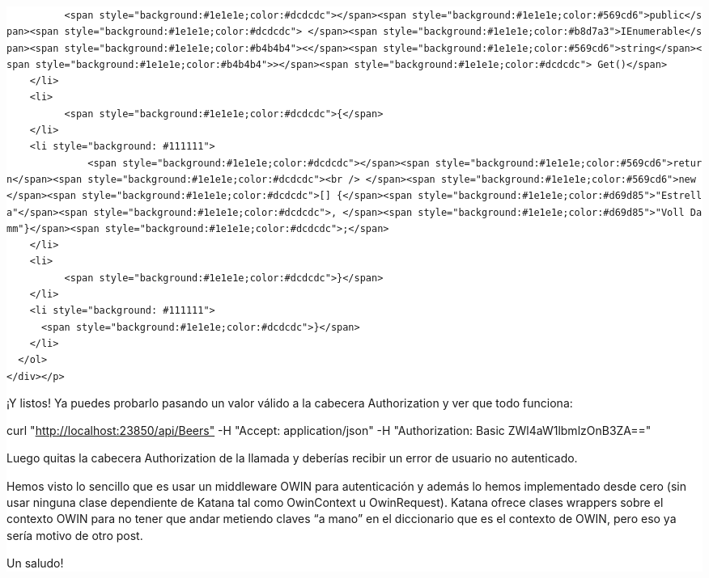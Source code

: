               <span style="background:#1e1e1e;color:#dcdcdc"></span><span style="background:#1e1e1e;color:#569cd6">public</span><span style="background:#1e1e1e;color:#dcdcdc"> </span><span style="background:#1e1e1e;color:#b8d7a3">IEnumerable</span><span style="background:#1e1e1e;color:#b4b4b4"><</span><span style="background:#1e1e1e;color:#569cd6">string</span><span style="background:#1e1e1e;color:#b4b4b4">></span><span style="background:#1e1e1e;color:#dcdcdc"> Get()</span>
        </li>
        <li>
              <span style="background:#1e1e1e;color:#dcdcdc">{</span>
        </li>
        <li style="background: #111111">
                  <span style="background:#1e1e1e;color:#dcdcdc"></span><span style="background:#1e1e1e;color:#569cd6">return</span><span style="background:#1e1e1e;color:#dcdcdc"><br /> </span><span style="background:#1e1e1e;color:#569cd6">new</span><span style="background:#1e1e1e;color:#dcdcdc">[] {</span><span style="background:#1e1e1e;color:#d69d85">"Estrella"</span><span style="background:#1e1e1e;color:#dcdcdc">, </span><span style="background:#1e1e1e;color:#d69d85">"Voll Damm"}</span><span style="background:#1e1e1e;color:#dcdcdc">;</span>
        </li>
        <li>
              <span style="background:#1e1e1e;color:#dcdcdc">}</span>
        </li>
        <li style="background: #111111">
          <span style="background:#1e1e1e;color:#dcdcdc">}</span>
        </li>
      </ol>
    </div></p>
  </div></p>
</div>

¡Y listos! Ya puedes probarlo pasando un valor válido a la cabecera Authorization y ver que todo funciona:

curl "<http://localhost:23850/api/Beers"> -H "Accept: application/json" -H "Authorization: Basic ZWl4aW1lbmlzOnB3ZA=="

Luego quitas la cabecera Authorization de la llamada y deberías recibir un error de usuario no autenticado.

Hemos visto lo sencillo que es usar un middleware OWIN para autenticación y además lo hemos implementado desde cero (sin usar ninguna clase dependiente de Katana tal como OwinContext u OwinRequest). Katana ofrece clases wrappers sobre el contexto OWIN para no tener que andar metiendo claves “a mano” en el diccionario que es el contexto de OWIN, pero eso ya sería motivo de otro post.

Un saludo!

 [1]: http://geeks.ms/cfs-file.ashx/__key/CommunityServer.Blogs.Components.WeblogFiles/etomas/image_5F00_6C47BFBA.png